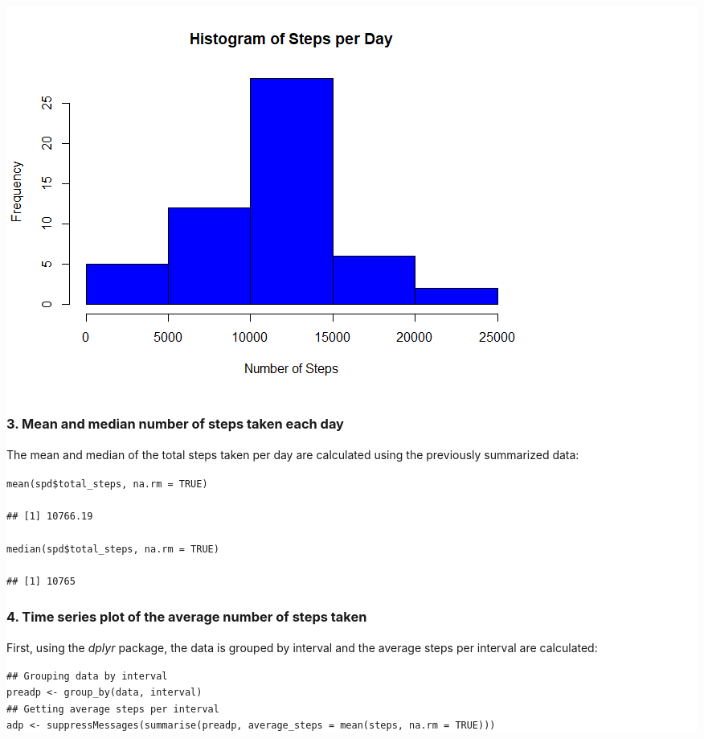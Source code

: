 ![](PA1_template_files/figure-markdown_strict/unnamed-chunk-5-1.png)

### 3. Mean and median number of steps taken each day

The mean and median of the total steps taken per day are calculated
using the previously summarized data:

    mean(spd$total_steps, na.rm = TRUE)

    ## [1] 10766.19

    median(spd$total_steps, na.rm = TRUE)

    ## [1] 10765

### 4. Time series plot of the average number of steps taken

First, using the *dplyr* package, the data is grouped by interval and
the average steps per interval are calculated:

    ## Grouping data by interval
    preadp <- group_by(data, interval)
    ## Getting average steps per interval
    adp <- suppressMessages(summarise(preadp, average_steps = mean(steps, na.rm = TRUE)))
